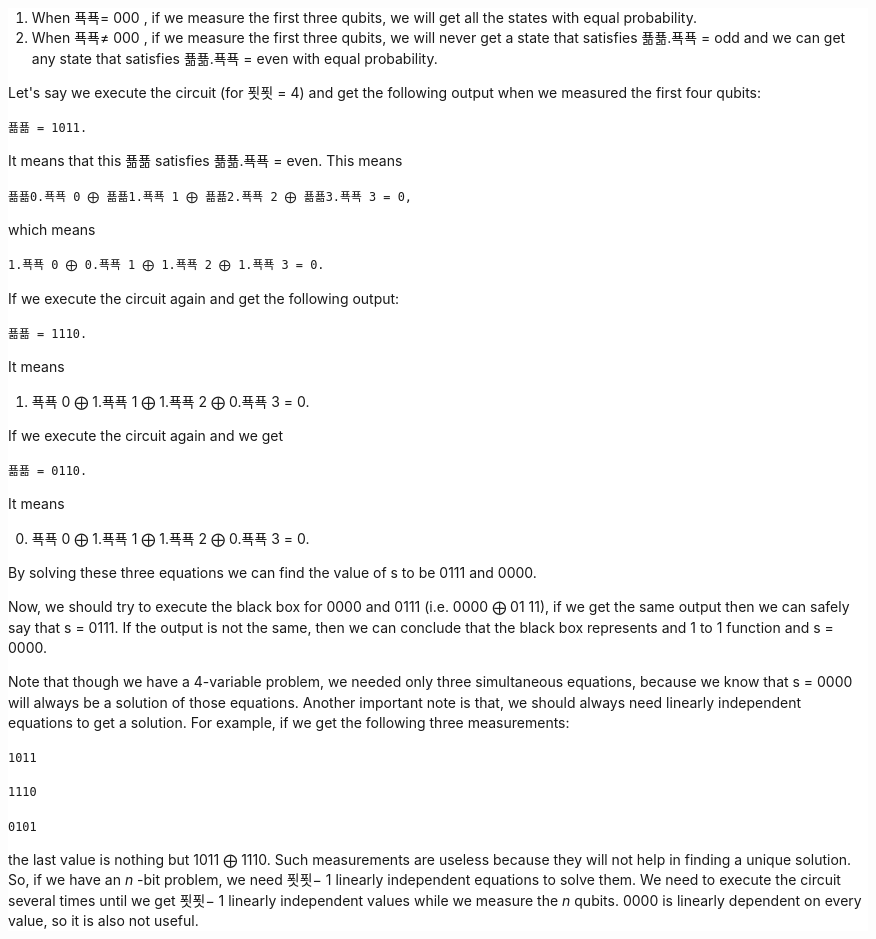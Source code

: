 1. When 푝푝= 000 , if we measure the first three qubits, we will get all the states with equal
    probability.
2. When 푝푝≠ 000 , if we measure the first three qubits, we will never get a state that satisfies 푦푦.푝푝 =
    odd and we can get any state that satisfies 푦푦.푝푝 = even with equal probability.


Let's say we execute the circuit (for 푓푓 = 4) and get the following output when we measured the first
four qubits:

```
푦푦 = 1011.
```
It means that this 푦푦 satisfies 푦푦.푝푝 = even. This means

```
푦푦0.푝푝 0 ⨁ 푦푦1.푝푝 1 ⨁ 푦푦2.푝푝 2 ⨁ 푦푦3.푝푝 3 = 0,
```
which means

```
1.푝푝 0 ⨁ 0.푝푝 1 ⨁ 1.푝푝 2 ⨁ 1.푝푝 3 = 0.
```
If we execute the circuit again and get the following output:

```
푦푦 = 1110.
```
It means

1. 푝푝 0 ⨁ 1.푝푝 1 ⨁ 1.푝푝 2 ⨁ 0.푝푝 3 = 0.

If we execute the circuit again and we get

```
푦푦 = 0110.
```
It means

0. 푝푝 0 ⨁ 1.푝푝 1 ⨁ 1.푝푝 2 ⨁ 0.푝푝 3 = 0.

By solving these three equations we can find the value of s to be 0111 and 0000.

Now, we should try to execute the black box for 0000 and 0111 (i.e. 0000 ⨁ 01 11), if we get the
same output then we can safely say that s = 0111. If the output is not the same, then we can conclude
that the black box represents and 1 to 1 function and s = 0000.

Note that though we have a 4-variable problem, we needed only three simultaneous equations,
because we know that s = 0000 will always be a solution of those equations. Another important note is
that, we should always need linearly independent equations to get a solution. For example, if we get the
following three measurements:

```
1011
```
```
1110
```
```
0101
```
the last value is nothing but 1011 ⨁ 1110. Such measurements are useless because they will not help in
finding a unique solution. So, if we have an _n_ -bit problem, we need 푓푓− 1 linearly independent equations
to solve them. We need to execute the circuit several times until we get 푓푓− 1 linearly independent values
while we measure the _n_ qubits. 0000 is linearly dependent on every value, so it is also not useful.